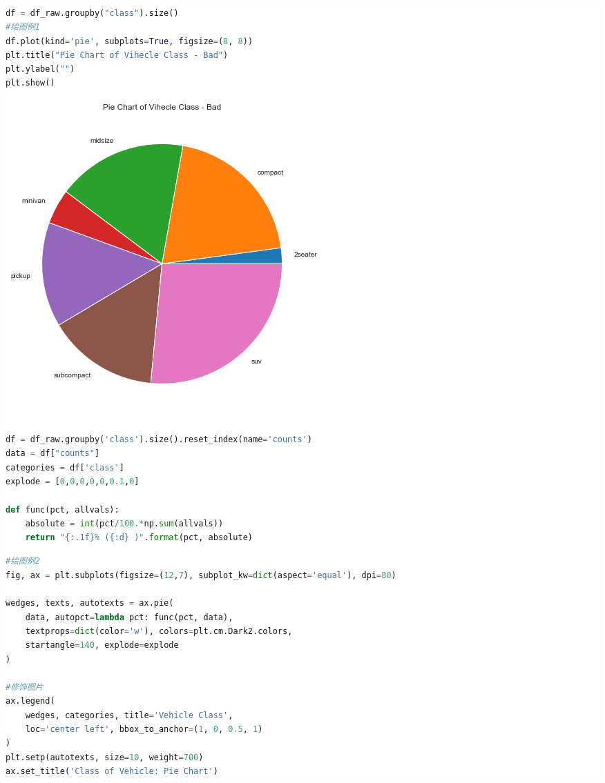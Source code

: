 
```python
df = df_raw.groupby("class").size()
#绘图例1
df.plot(kind='pie', subplots=True, figsize=(8, 8))
plt.title("Pie Chart of Vihecle Class - Bad")
plt.ylabel("")
plt.show()
```


<img src="/post-assets/20210115/matplotlib绘图例子/output_100_0.png" style="background-color: #B4BCC1;">



```python
df = df_raw.groupby('class').size().reset_index(name='counts')
data = df["counts"]
categories = df['class']
explode = [0,0,0,0,0,0.1,0]

def func(pct, allvals):
    absolute = int(pct/100.*np.sum(allvals))
    return "{:.1f}% ({:d} )".format(pct, absolute)
```


```python
#绘图例2
fig, ax = plt.subplots(figsize=(12,7), subplot_kw=dict(aspect='equal'), dpi=80)

wedges, texts, autotexts = ax.pie(
    data, autopct=lambda pct: func(pct, data),
    textprops=dict(color='w'), colors=plt.cm.Dark2.colors,
    startangle=140, explode=explode
)

#修饰图片
ax.legend(
    wedges, categories, title='Vehicle Class', 
    loc='center left', bbox_to_anchor=(1, 0, 0.5, 1)
)
plt.setp(autotexts, size=10, weight=700)
ax.set_title('Class of Vehicle: Pie Chart')
```